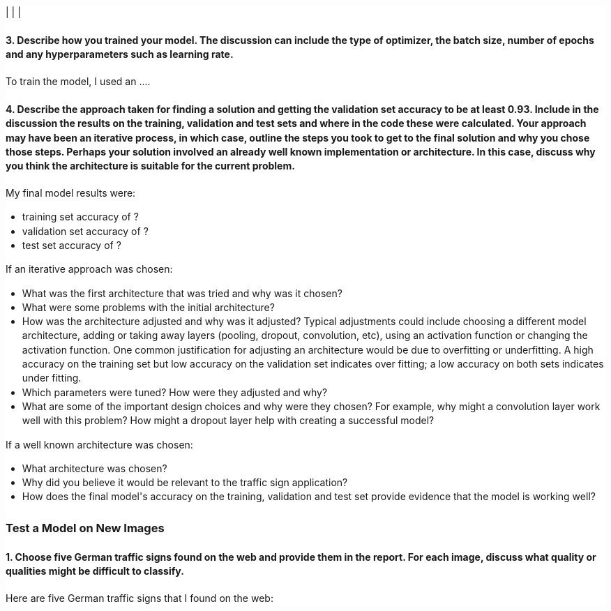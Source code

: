|						|												|
 


#### 3. Describe how you trained your model. The discussion can include the type of optimizer, the batch size, number of epochs and any hyperparameters such as learning rate.

To train the model, I used an ....

#### 4. Describe the approach taken for finding a solution and getting the validation set accuracy to be at least 0.93. Include in the discussion the results on the training, validation and test sets and where in the code these were calculated. Your approach may have been an iterative process, in which case, outline the steps you took to get to the final solution and why you chose those steps. Perhaps your solution involved an already well known implementation or architecture. In this case, discuss why you think the architecture is suitable for the current problem.

My final model results were:
* training set accuracy of ?
* validation set accuracy of ? 
* test set accuracy of ?

If an iterative approach was chosen:
* What was the first architecture that was tried and why was it chosen?
* What were some problems with the initial architecture?
* How was the architecture adjusted and why was it adjusted? Typical adjustments could include choosing a different model architecture, adding or taking away layers (pooling, dropout, convolution, etc), using an activation function or changing the activation function. One common justification for adjusting an architecture would be due to overfitting or underfitting. A high accuracy on the training set but low accuracy on the validation set indicates over fitting; a low accuracy on both sets indicates under fitting.
* Which parameters were tuned? How were they adjusted and why?
* What are some of the important design choices and why were they chosen? For example, why might a convolution layer work well with this problem? How might a dropout layer help with creating a successful model?

If a well known architecture was chosen:
* What architecture was chosen?
* Why did you believe it would be relevant to the traffic sign application?
* How does the final model's accuracy on the training, validation and test set provide evidence that the model is working well?
 

### Test a Model on New Images

#### 1. Choose five German traffic signs found on the web and provide them in the report. For each image, discuss what quality or qualities might be difficult to classify.

Here are five German traffic signs that I found on the web:
